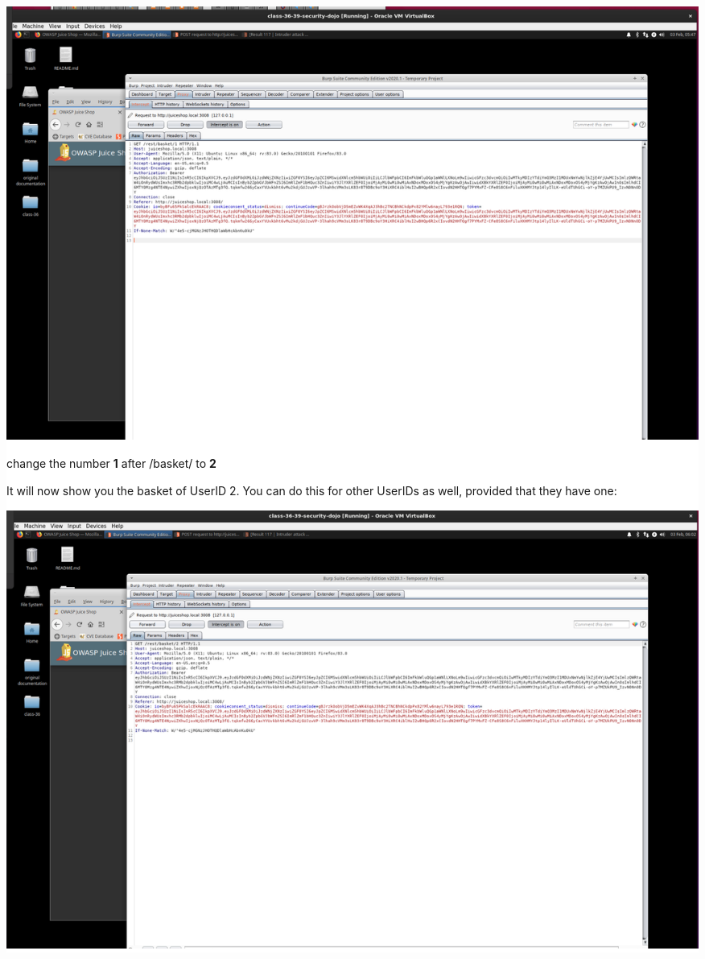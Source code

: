 ![Screenshot 2022-02-03 at 10.47.58](https://github.com/pedrocorreiacodes/ops-401/blob/master/screenshots/class-38/Screenshot%202022-02-03%20at%2010.47.58.png)

change the number **1** after /basket/ to **2**

It will now show you the basket of UserID 2. You can do this for other UserIDs as well, provided that they have one:

![Screenshot 2022-02-03 at 11.02.02](https://github.com/pedrocorreiacodes/ops-401/blob/master/screenshots/class-38/Screenshot%202022-02-03%20at%2011.02.02.png)
